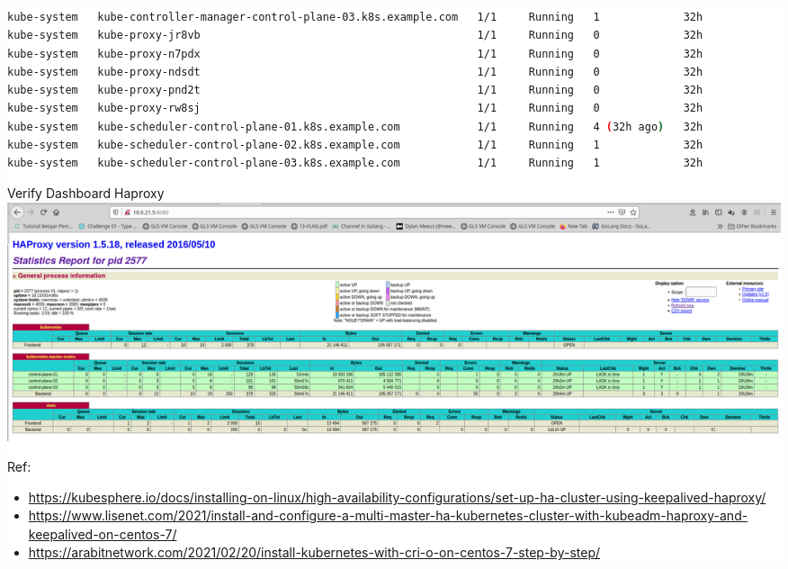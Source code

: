 ```bash
kube-system   kube-controller-manager-control-plane-03.k8s.example.com   1/1     Running   1             32h
kube-system   kube-proxy-jr8vb                                           1/1     Running   0             32h
kube-system   kube-proxy-n7pdx                                           1/1     Running   0             32h
kube-system   kube-proxy-ndsdt                                           1/1     Running   0             32h
kube-system   kube-proxy-pnd2t                                           1/1     Running   0             32h
kube-system   kube-proxy-rw8sj                                           1/1     Running   0             32h
kube-system   kube-scheduler-control-plane-01.k8s.example.com            1/1     Running   4 (32h ago)   32h
kube-system   kube-scheduler-control-plane-02.k8s.example.com            1/1     Running   1             32h
kube-system   kube-scheduler-control-plane-03.k8s.example.com            1/1     Running   1             32h
```

Verify Dashboard Haproxy
![Dashboard Haproxy](/img/k8s/dashboard-haproxy.png)


Ref:
- https://kubesphere.io/docs/installing-on-linux/high-availability-configurations/set-up-ha-cluster-using-keepalived-haproxy/
- https://www.lisenet.com/2021/install-and-configure-a-multi-master-ha-kubernetes-cluster-with-kubeadm-haproxy-and-keepalived-on-centos-7/
- https://arabitnetwork.com/2021/02/20/install-kubernetes-with-cri-o-on-centos-7-step-by-step/